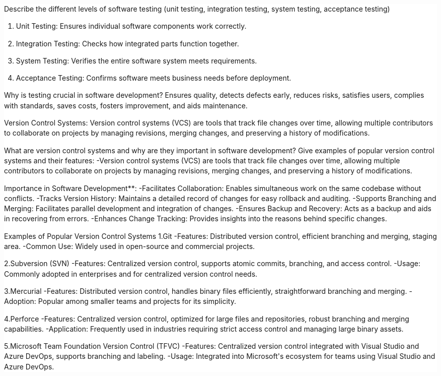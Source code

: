 Describe the different levels of software testing (unit testing, integration testing, system testing, acceptance testing)
1. Unit Testing: Ensures individual software components work correctly.
   
2. Integration Testing: Checks how integrated parts function together.
   
3. System Testing: Verifies the entire software system meets requirements.
   
4. Acceptance Testing: Confirms software meets business needs before deployment.

 Why is testing crucial in software development?
Ensures quality, detects defects early, reduces risks, satisfies users, complies with standards, saves costs, fosters improvement, and aids maintenance.

Version Control Systems:
Version control systems (VCS) are tools that track file changes over time, allowing multiple contributors to collaborate on projects by managing revisions, merging changes, and preserving a history of modifications.


What are version control systems and why are they important in software development? Give examples of popular version control systems and their features:
-Version control systems (VCS) are tools that track file changes over time, allowing multiple contributors to collaborate on projects by managing revisions, merging changes, and preserving a history of modifications.

Importance in Software Development**:
-Facilitates Collaboration: Enables simultaneous work on the same codebase without conflicts.
-Tracks Version History: Maintains a detailed record of changes for easy rollback and auditing.
-Supports Branching and Merging: Facilitates parallel development and integration of changes.
-Ensures Backup and Recovery: Acts as a backup and aids in recovering from errors.
-Enhances Change Tracking: Provides insights into the reasons behind specific changes.

Examples of Popular Version Control Systems
1.Git
   -Features: Distributed version control, efficient branching and merging, staging area.
   -Common Use: Widely used in open-source and commercial projects.

2.Subversion (SVN)
   -Features: Centralized version control, supports atomic commits, branching, and access control.
   -Usage: Commonly adopted in enterprises and for centralized version control needs.

3.Mercurial
   -Features: Distributed version control, handles binary files efficiently, straightforward branching and merging.
   -Adoption: Popular among smaller teams and projects for its simplicity.

4.Perforce
   -Features: Centralized version control, optimized for large files and repositories, robust branching and merging capabilities.
   -Application: Frequently used in industries requiring strict access control and managing large binary assets.

5.Microsoft Team Foundation Version Control (TFVC)
   -Features: Centralized version control integrated with Visual Studio and Azure DevOps, supports branching and labeling.
   -Usage: Integrated into Microsoft's ecosystem for teams using Visual Studio and Azure DevOps.
